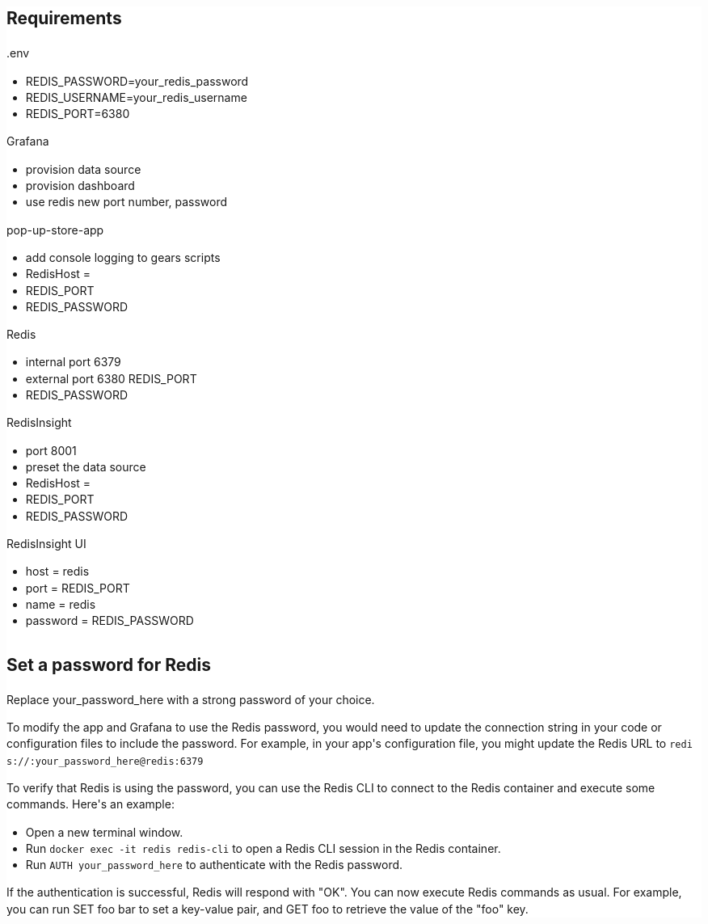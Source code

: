 ## Requirements


.env 
- REDIS_PASSWORD=your_redis_password
- REDIS_USERNAME=your_redis_username
- REDIS_PORT=6380


Grafana
- provision data source
- provision dashboard
- use redis new port number, password

pop-up-store-app
- add console logging to gears scripts
- RedisHost = 
- REDIS_PORT 
- REDIS_PASSWORD 

Redis
- internal port 6379
- external port 6380 REDIS_PORT
- REDIS_PASSWORD

RedisInsight
- port 8001
- preset the data source
- RedisHost = 
- REDIS_PORT 
- REDIS_PASSWORD

RedisInsight UI
- host = redis
- port = REDIS_PORT
- name = redis
- password = REDIS_PASSWORD

## Set a password for Redis

Replace your_password_here with a strong password of your choice.

To modify the app and Grafana to use the Redis password, you would need to update the connection string in your code or configuration files to include the password. For example, in your app's configuration file, you might update the Redis URL to `redis://:your_password_here@redis:6379`

To verify that Redis is using the password, you can use the Redis CLI to connect to the Redis container and execute some commands. Here's an example:

- Open a new terminal window.
- Run `docker exec -it redis redis-cli` to open a Redis CLI session in the Redis container.
- Run `AUTH your_password_here` to authenticate with the Redis password.

If the authentication is successful, Redis will respond with "OK". You can now execute Redis commands as usual. For example, you can run SET foo bar to set a key-value pair, and GET foo to retrieve the value of the "foo" key.
